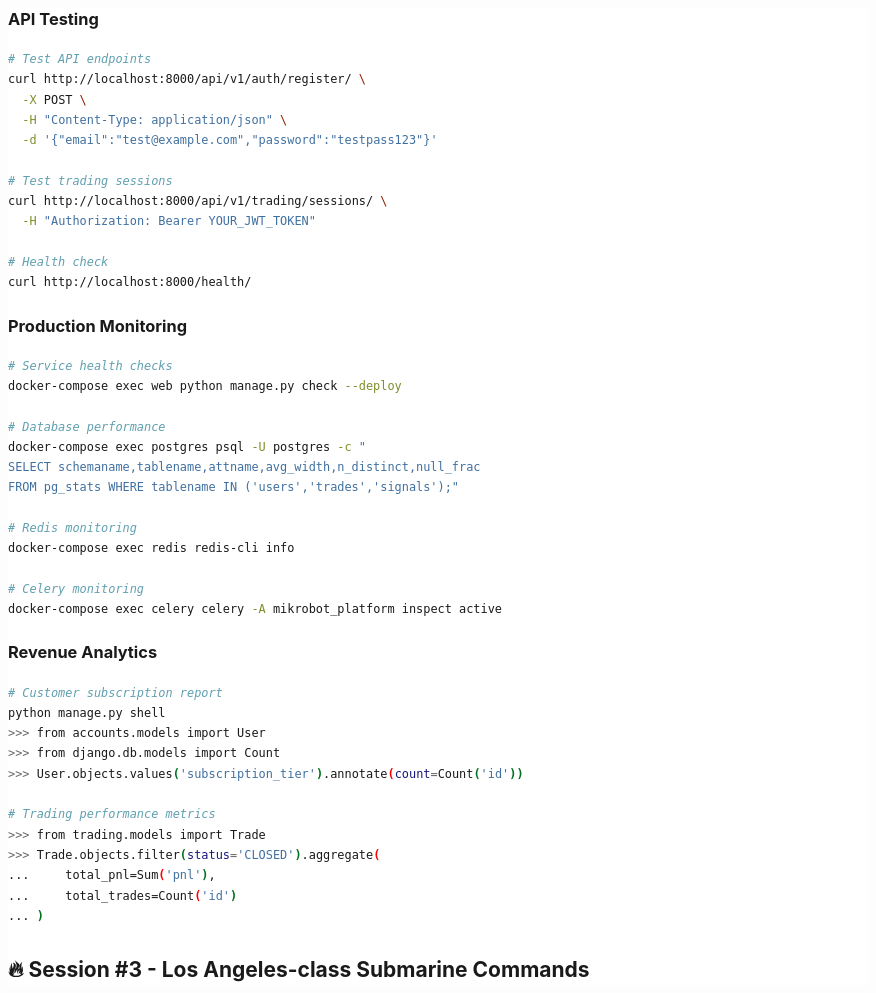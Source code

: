 ### API Testing
```bash
# Test API endpoints
curl http://localhost:8000/api/v1/auth/register/ \
  -X POST \
  -H "Content-Type: application/json" \
  -d '{"email":"test@example.com","password":"testpass123"}'

# Test trading sessions
curl http://localhost:8000/api/v1/trading/sessions/ \
  -H "Authorization: Bearer YOUR_JWT_TOKEN"

# Health check
curl http://localhost:8000/health/
```

### Production Monitoring
```bash
# Service health checks
docker-compose exec web python manage.py check --deploy

# Database performance
docker-compose exec postgres psql -U postgres -c "
SELECT schemaname,tablename,attname,avg_width,n_distinct,null_frac 
FROM pg_stats WHERE tablename IN ('users','trades','signals');"

# Redis monitoring
docker-compose exec redis redis-cli info

# Celery monitoring
docker-compose exec celery celery -A mikrobot_platform inspect active
```

### Revenue Analytics
```bash
# Customer subscription report
python manage.py shell
>>> from accounts.models import User
>>> from django.db.models import Count
>>> User.objects.values('subscription_tier').annotate(count=Count('id'))

# Trading performance metrics
>>> from trading.models import Trade
>>> Trade.objects.filter(status='CLOSED').aggregate(
...     total_pnl=Sum('pnl'),
...     total_trades=Count('id')
... )
```

## 🔥 Session #3 - Los Angeles-class Submarine Commands
